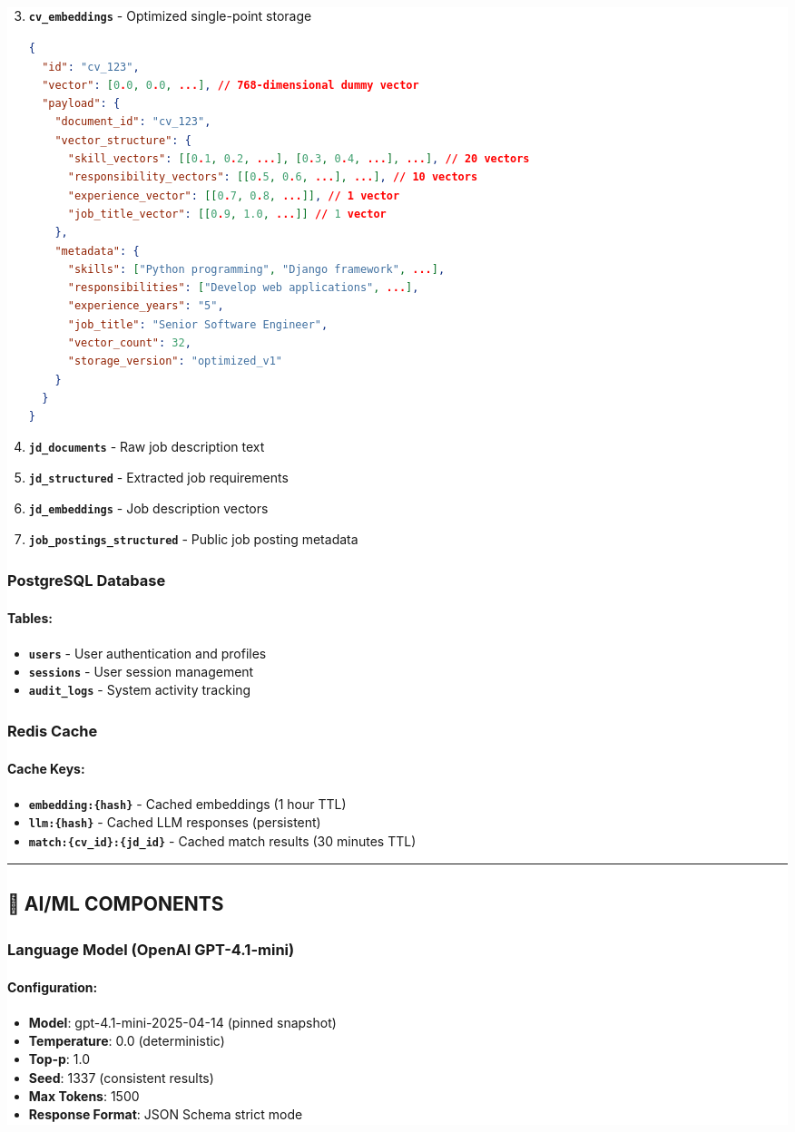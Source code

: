3. **`cv_embeddings`** - Optimized single-point storage
   ```json
   {
     "id": "cv_123",
     "vector": [0.0, 0.0, ...], // 768-dimensional dummy vector
     "payload": {
       "document_id": "cv_123",
       "vector_structure": {
         "skill_vectors": [[0.1, 0.2, ...], [0.3, 0.4, ...], ...], // 20 vectors
         "responsibility_vectors": [[0.5, 0.6, ...], ...], // 10 vectors
         "experience_vector": [[0.7, 0.8, ...]], // 1 vector
         "job_title_vector": [[0.9, 1.0, ...]] // 1 vector
       },
       "metadata": {
         "skills": ["Python programming", "Django framework", ...],
         "responsibilities": ["Develop web applications", ...],
         "experience_years": "5",
         "job_title": "Senior Software Engineer",
         "vector_count": 32,
         "storage_version": "optimized_v1"
       }
     }
   }
   ```

4. **`jd_documents`** - Raw job description text
5. **`jd_structured`** - Extracted job requirements
6. **`jd_embeddings`** - Job description vectors
7. **`job_postings_structured`** - Public job posting metadata

### **PostgreSQL Database**

#### **Tables**:
- **`users`** - User authentication and profiles
- **`sessions`** - User session management
- **`audit_logs`** - System activity tracking

### **Redis Cache**

#### **Cache Keys**:
- **`embedding:{hash}`** - Cached embeddings (1 hour TTL)
- **`llm:{hash}`** - Cached LLM responses (persistent)
- **`match:{cv_id}:{jd_id}`** - Cached match results (30 minutes TTL)

---

## 🤖 AI/ML COMPONENTS

### **Language Model (OpenAI GPT-4.1-mini)**

#### **Configuration**:
- **Model**: gpt-4.1-mini-2025-04-14 (pinned snapshot)
- **Temperature**: 0.0 (deterministic)
- **Top-p**: 1.0
- **Seed**: 1337 (consistent results)
- **Max Tokens**: 1500
- **Response Format**: JSON Schema strict mode
